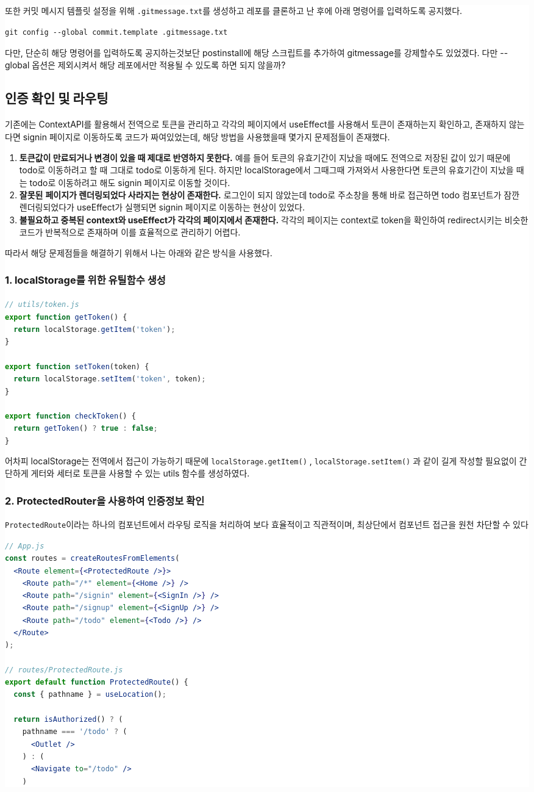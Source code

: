 또한 커밋 메시지 템플릿 설정을 위해 `.gitmessage.txt`를 생성하고 레포를 클론하고 난 후에 아래 명령어를 입력하도록 공지했다.

`git config --global commit.template .gitmessage.txt`

다만, 단순히 해당 명령어를 입력하도록 공지하는것보단 postinstall에 해당 스크립트를 추가하여 gitmessage를 강제할수도 있었겠다. 다만 --global 옵션은 제외시켜서 해당 레포에서만 적용될 수 있도록 하면 되지 않을까?

## 인증 확인 및 라우팅

기존에는 ContextAPI를 활용해서 전역으로 토큰을 관리하고 각각의 페이지에서 useEffect를 사용해서 토큰이 존재하는지 확인하고, 존재하지 않는다면 signin 페이지로 이동하도록 코드가 짜여있었는데, 해당 방법을 사용했을때 몇가지 문제점들이 존재했다.

1. **토큰값이 만료되거나 변경이 있을 때 제대로 반영하지 못한다.** 예를 들어 토큰의 유효기간이 지났을 때에도 전역으로 저장된 값이 있기 때문에 todo로 이동하려고 할 때 그대로 todo로 이동하게 된다. 하지만 localStorage에서 그때그때 가져와서 사용한다면 토큰의 유효기간이 지났을 때는 todo로 이동하려고 해도 signin 페이지로 이동할 것이다.
2. **잘못된** **페이지가 렌더링되었다 사라지는 현상이 존재한다.** 로그인이 되지 않았는데 todo로 주소창을 통해 바로 접근하면 todo 컴포넌트가 잠깐 렌더링되었다가 useEffect가 실행되면 signin 페이지로 이동하는 현상이 있었다.
3. **불필요하고 중복된 context와 useEffect가 각각의 페이지에서 존재한다.** 각각의 페이지는 context로 token을 확인하여 redirect시키는 비슷한 코드가 반복적으로 존재하며 이를 효율적으로 관리하기 어렵다.

따라서 해당 문제점들을 해결하기 위해서 나는 아래와 같은 방식을 사용했다.

### 1. **localStorage를 위한 유틸함수 생성**

```jsx
// utils/token.js
export function getToken() {
  return localStorage.getItem('token');
}

export function setToken(token) {
  return localStorage.setItem('token', token);
}

export function checkToken() {
  return getToken() ? true : false;
}
```

어차피 localStorage는 전역에서 접근이 가능하기 때문에 `localStorage.getItem()` , `localStorage.setItem()` 과 같이 길게 작성할 필요없이 간단하게 게터와 세터로 토큰을 사용할 수 있는 utils 함수를 생성하였다.

### 2. **ProtectedRouter을 사용하여 인증정보 확인**

`ProtectedRoute`이라는 하나의 컴포넌트에서 라우팅 로직을 처리하여 보다 효율적이고 직관적이며, 최상단에서 컴포넌트 접근을 원천 차단할 수 있다

```jsx
// App.js
const routes = createRoutesFromElements(
  <Route element={<ProtectedRoute />}>
    <Route path="/*" element={<Home />} />
    <Route path="/signin" element={<SignIn />} />
    <Route path="/signup" element={<SignUp />} />
    <Route path="/todo" element={<Todo />} />
  </Route>
);

// routes/ProtectedRoute.js
export default function ProtectedRoute() {
  const { pathname } = useLocation();

  return isAuthorized() ? (
    pathname === '/todo' ? (
      <Outlet />
    ) : (
      <Navigate to="/todo" />
    )
```